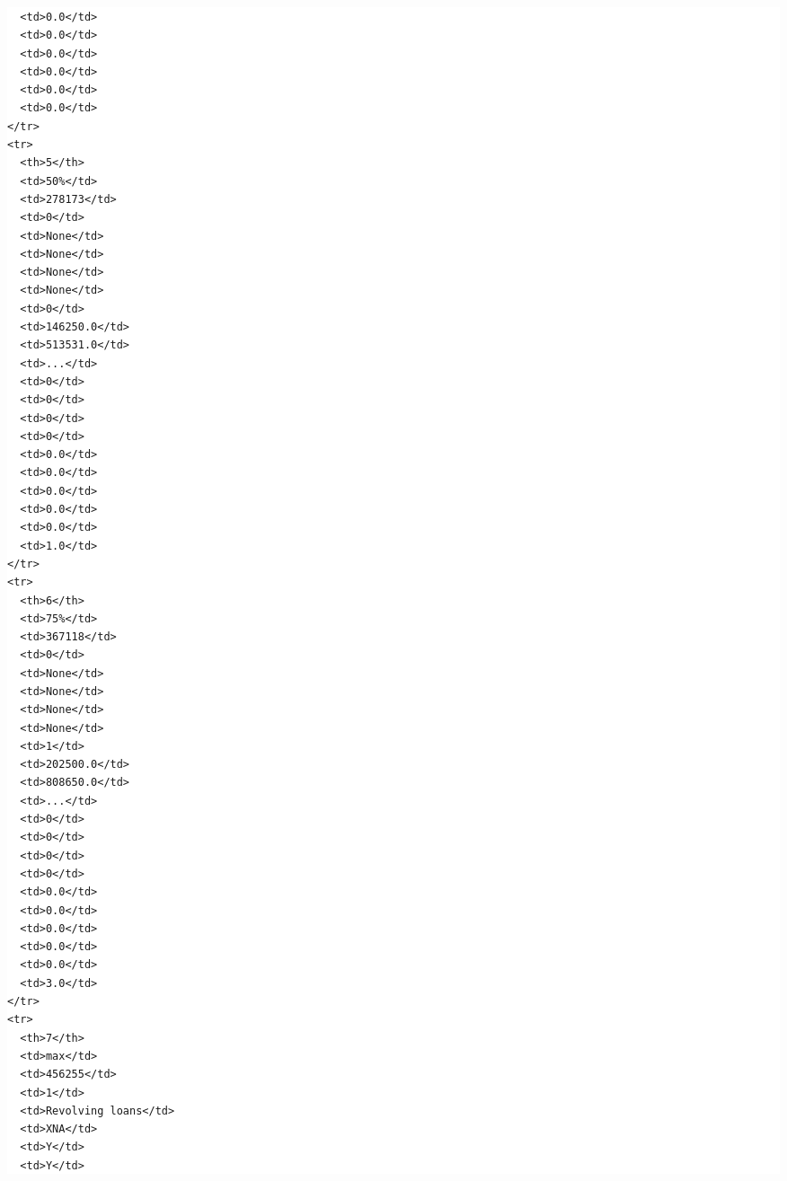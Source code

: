      <td>0.0</td>
      <td>0.0</td>
      <td>0.0</td>
      <td>0.0</td>
      <td>0.0</td>
      <td>0.0</td>
    </tr>
    <tr>
      <th>5</th>
      <td>50%</td>
      <td>278173</td>
      <td>0</td>
      <td>None</td>
      <td>None</td>
      <td>None</td>
      <td>None</td>
      <td>0</td>
      <td>146250.0</td>
      <td>513531.0</td>
      <td>...</td>
      <td>0</td>
      <td>0</td>
      <td>0</td>
      <td>0</td>
      <td>0.0</td>
      <td>0.0</td>
      <td>0.0</td>
      <td>0.0</td>
      <td>0.0</td>
      <td>1.0</td>
    </tr>
    <tr>
      <th>6</th>
      <td>75%</td>
      <td>367118</td>
      <td>0</td>
      <td>None</td>
      <td>None</td>
      <td>None</td>
      <td>None</td>
      <td>1</td>
      <td>202500.0</td>
      <td>808650.0</td>
      <td>...</td>
      <td>0</td>
      <td>0</td>
      <td>0</td>
      <td>0</td>
      <td>0.0</td>
      <td>0.0</td>
      <td>0.0</td>
      <td>0.0</td>
      <td>0.0</td>
      <td>3.0</td>
    </tr>
    <tr>
      <th>7</th>
      <td>max</td>
      <td>456255</td>
      <td>1</td>
      <td>Revolving loans</td>
      <td>XNA</td>
      <td>Y</td>
      <td>Y</td>
